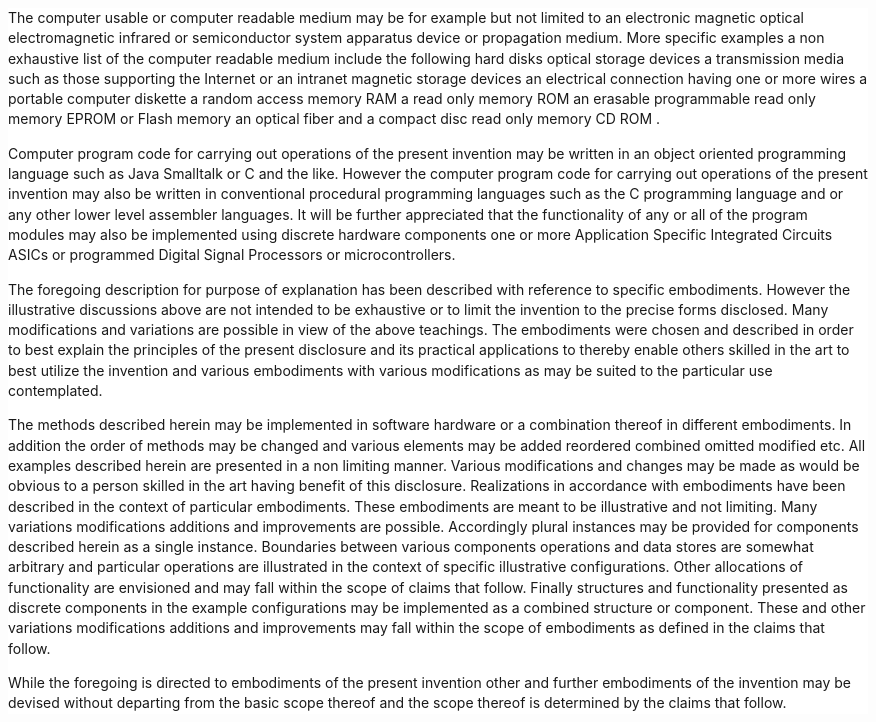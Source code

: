 The computer usable or computer readable medium may be for example but not limited to an electronic magnetic optical electromagnetic infrared or semiconductor system apparatus device or propagation medium. More specific examples a non exhaustive list of the computer readable medium include the following hard disks optical storage devices a transmission media such as those supporting the Internet or an intranet magnetic storage devices an electrical connection having one or more wires a portable computer diskette a random access memory RAM a read only memory ROM an erasable programmable read only memory EPROM or Flash memory an optical fiber and a compact disc read only memory CD ROM .

Computer program code for carrying out operations of the present invention may be written in an object oriented programming language such as Java Smalltalk or C and the like. However the computer program code for carrying out operations of the present invention may also be written in conventional procedural programming languages such as the C programming language and or any other lower level assembler languages. It will be further appreciated that the functionality of any or all of the program modules may also be implemented using discrete hardware components one or more Application Specific Integrated Circuits ASICs or programmed Digital Signal Processors or microcontrollers.

The foregoing description for purpose of explanation has been described with reference to specific embodiments. However the illustrative discussions above are not intended to be exhaustive or to limit the invention to the precise forms disclosed. Many modifications and variations are possible in view of the above teachings. The embodiments were chosen and described in order to best explain the principles of the present disclosure and its practical applications to thereby enable others skilled in the art to best utilize the invention and various embodiments with various modifications as may be suited to the particular use contemplated.

The methods described herein may be implemented in software hardware or a combination thereof in different embodiments. In addition the order of methods may be changed and various elements may be added reordered combined omitted modified etc. All examples described herein are presented in a non limiting manner. Various modifications and changes may be made as would be obvious to a person skilled in the art having benefit of this disclosure. Realizations in accordance with embodiments have been described in the context of particular embodiments. These embodiments are meant to be illustrative and not limiting. Many variations modifications additions and improvements are possible. Accordingly plural instances may be provided for components described herein as a single instance. Boundaries between various components operations and data stores are somewhat arbitrary and particular operations are illustrated in the context of specific illustrative configurations. Other allocations of functionality are envisioned and may fall within the scope of claims that follow. Finally structures and functionality presented as discrete components in the example configurations may be implemented as a combined structure or component. These and other variations modifications additions and improvements may fall within the scope of embodiments as defined in the claims that follow.

While the foregoing is directed to embodiments of the present invention other and further embodiments of the invention may be devised without departing from the basic scope thereof and the scope thereof is determined by the claims that follow.

